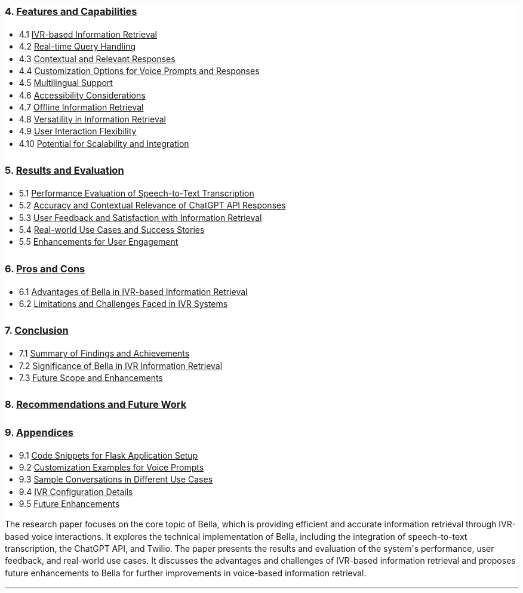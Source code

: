 ### 4. [Features and Capabilities](#4-features-and-capabilities-1)
  - 4.1 [IVR-based Information Retrieval](#41-ivr-based-information-retrieval)
  - 4.2 [Real-time Query Handling](#42-real-time-query-handling)
  - 4.3 [Contextual and Relevant Responses](#43-contextual-and-relevant-responses)
  - 4.4 [Customization Options for Voice Prompts and Responses](#44-customization-options-for-voice-prompts-and-responses)
  - 4.5 [Multilingual Support](#45-multilingual-support)
  - 4.6 [Accessibility Considerations](#46-accessibility-considerations)
  - 4.7 [Offline Information Retrieval](#47-offline-information-retrieval)
  - 4.8 [Versatility in Information Retrieval](#48-versatility-in-information-retrieval)
  - 4.9 [User Interaction Flexibility](#49-user-interaction-flexibility)
  - 4.10 [Potential for Scalability and Integration](#410-potential-for-scalability-and-integration)

### 5. [Results and Evaluation](#5-results-and-evaluation-1)
  - 5.1 [Performance Evaluation of Speech-to-Text Transcription](#51-performance-evaluation-of-speech-to-text-transcription)
  - 5.2 [Accuracy and Contextual Relevance of ChatGPT API Responses](#52-accuracy-and-contextual-relevance-of-chatgpt-api-responses)
  - 5.3 [User Feedback and Satisfaction with Information Retrieval](#53-user-feedback-and-satisfaction-with-information-retrieval)
  - 5.4 [Real-world Use Cases and Success Stories](#54-real-world-use-cases-and-success-stories)
  - 5.5 [Enhancements for User Engagement](#55-enhancements-for-user-engagement)

### 6. [Pros and Cons](#6-pros-and-cons-1)
  - 6.1 [Advantages of Bella in IVR-based Information Retrieval](#61-advantages-of-Bella-in-ivr-based-information-retrieval)
  - 6.2 [Limitations and Challenges Faced in IVR Systems](#62-limitations-and-challenges-faced-in-ivr-systems)

### 7. [Conclusion](#7-conclusion-1)
  - 7.1 [Summary of Findings and Achievements](#71-summary-of-findings-and-achievements)
  - 7.2 [Significance of Bella in IVR Information Retrieval](#72-significance-of-Bella-in-ivr-information-retrieval)
  - 7.3 [Future Scope and Enhancements](#73-future-scope-and-enhancements)

### 8. [Recommendations and Future Work](#8-recommendations-and-future-work-1)

### 9. [Appendices](#9-appendices-1)
  - 9.1 [Code Snippets for Flask Application Setup](#91-code-snippets-for-flask-application-setup)
  - 9.2 [Customization Examples for Voice Prompts](#92-customization-examples-for-voice-prompts)
  - 9.3 [Sample Conversations in Different Use Cases](#93-sample-conversations-in-different-use-cases)
  - 9.4 [IVR Configuration Details](#94-ivr-configuration-details)
  - 9.5 [Future Enhancements](#95-future-enhancements)


The research paper focuses on the core topic of Bella, which is providing efficient and accurate information retrieval through IVR-based voice interactions. It explores the technical implementation of Bella, including the integration of speech-to-text transcription, the ChatGPT API, and Twilio. The paper presents the results and evaluation of the system's performance, user feedback, and real-world use cases. It discusses the advantages and challenges of IVR-based information retrieval and proposes future enhancements to Bella for further improvements in voice-based information retrieval.

---